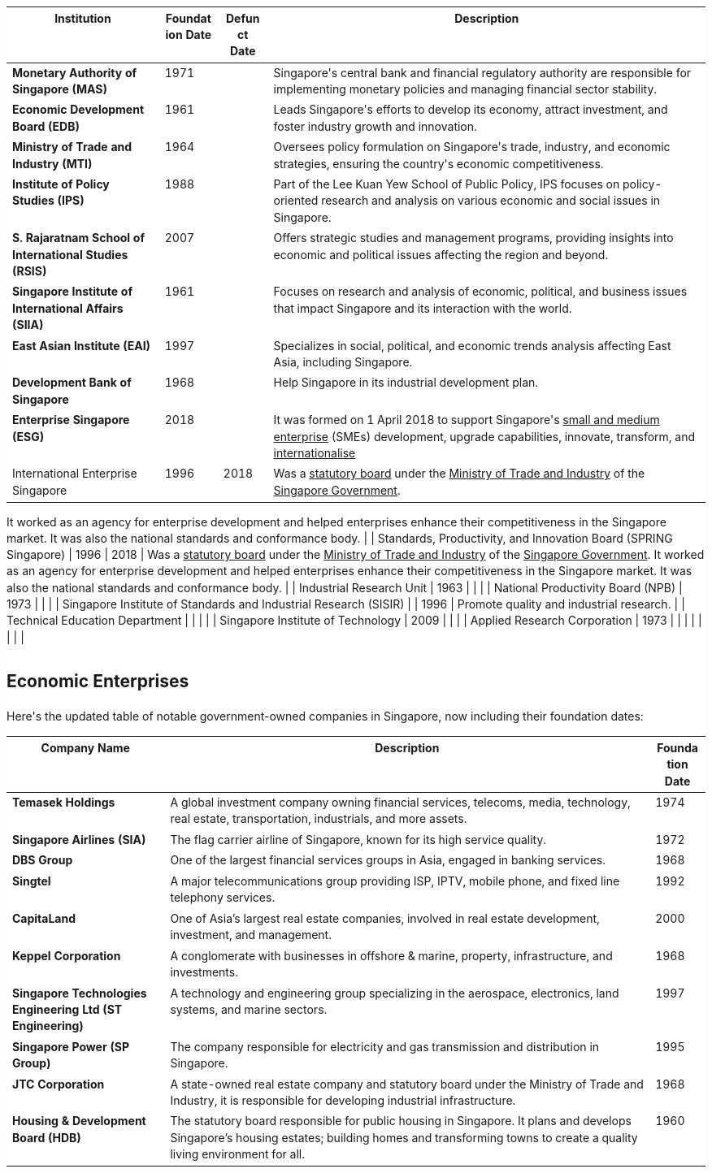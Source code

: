 | Institution | Foundation Date | Defunct Date | Description |
| --- | --- | --- | --- |
| **Monetary Authority of Singapore (MAS)** | 1971 |  | Singapore's central bank and financial regulatory authority are responsible for implementing monetary policies and managing financial sector stability. |
| **Economic Development Board (EDB)** | 1961 |  | Leads Singapore's efforts to develop its economy, attract investment, and foster industry growth and innovation. |
| **Ministry of Trade and Industry (MTI)** | 1964 |  | Oversees policy formulation on Singapore's trade, industry, and economic strategies, ensuring the country's economic competitiveness. |
| **Institute of Policy Studies (IPS)** | 1988 |  | Part of the Lee Kuan Yew School of Public Policy, IPS focuses on policy-oriented research and analysis on various economic and social issues in Singapore. |
| **S. Rajaratnam School of International Studies (RSIS)** | 2007 |  | Offers strategic studies and management programs, providing insights into economic and political issues affecting the region and beyond. |
| **Singapore Institute of International Affairs (SIIA)** | 1961 |  | Focuses on research and analysis of economic, political, and business issues that impact Singapore and its interaction with the world. |
| **East Asian Institute (EAI)** | 1997 |  | Specializes in social, political, and economic trends analysis affecting East Asia, including Singapore. |
| **Development Bank of Singapore** | 1968 |  | Help Singapore in its industrial development plan. |
| **Enterprise Singapore (ESG)** | 2018 |  | It was formed on 1 April 2018 to support Singapore's [small and medium enterprise](https://en.wikipedia.org/wiki/Small_and_medium-sized_enterprises) (SMEs) development, upgrade capabilities, innovate, transform, and [internationalise](https://en.wikipedia.org/wiki/Internationalise) |
| International Enterprise Singapore | 1996 | 2018 | Was a [statutory board](https://en.wikipedia.org/wiki/Statutory_boards_of_the_Singapore_Government) under the [Ministry of Trade and Industry](https://en.wikipedia.org/wiki/Ministry_of_Trade_and_Industry_(Singapore)) of the [Singapore Government](https://en.wikipedia.org/wiki/Singapore_Government).
 It worked as an agency for enterprise development and helped 
enterprises enhance their competitiveness in the Singapore market. It 
was also the national standards and conformance body. |
| Standards, Productivity, and Innovation Board  (SPRING Singapore) | 1996 | 2018 | Was a [statutory board](https://en.wikipedia.org/wiki/Statutory_boards_of_the_Singapore_Government) under the [Ministry of Trade and Industry](https://en.wikipedia.org/wiki/Ministry_of_Trade_and_Industry_(Singapore)) of the [Singapore Government](https://en.wikipedia.org/wiki/Singapore_Government).
 It worked as an agency for enterprise development and helped 
enterprises enhance their competitiveness in the Singapore market. It 
was also the national standards and conformance body. |
| Industrial Research Unit | 1963 |  |  |
|  National Productivity Board (NPB) | 1973 |  |  |
| Singapore Institute of Standards and Industrial Research (SISIR)  |  | 1996 | Promote quality and industrial research. |
| Technical Education Department |  |  |  |
| Singapore Institute of Technology | 2009 |  |  |
| Applied Research Corporation | 1973 |  |  |
|  |  |  |  |

## Economic Enterprises

Here's the updated table of notable government-owned companies in Singapore, now including their foundation dates:

| Company Name | Description | Foundation Date |
| --- | --- | --- |
| **Temasek Holdings** | A global investment company owning financial services, telecoms, media, technology, real estate, transportation, industrials, and more assets. | 1974 |
| **Singapore Airlines (SIA)** | The flag carrier airline of Singapore, known for its high service quality. | 1972 |
| **DBS Group** | One of the largest financial services groups in Asia, engaged in banking services. | 1968 |
| **Singtel** | A major telecommunications group providing ISP, IPTV, mobile phone, and fixed line telephony services. | 1992 |
| **CapitaLand** | One of Asia’s largest real estate companies, involved in real estate development, investment, and management. | 2000 |
| **Keppel Corporation** | A conglomerate with businesses in offshore & marine, property, infrastructure, and investments. | 1968 |
| **Singapore Technologies Engineering Ltd (ST Engineering)** | A technology and engineering group specializing in the aerospace, electronics, land systems, and marine sectors. | 1997 |
| **Singapore Power (SP Group)** | The company responsible for electricity and gas transmission and distribution in Singapore. | 1995 |
| **JTC Corporation** | A state-owned real estate company and statutory board under the Ministry of Trade and Industry, it is responsible for developing industrial infrastructure. | 1968 |
| **Housing & Development Board (HDB)** | The statutory board responsible for public housing in Singapore. It plans and develops Singapore’s housing estates; building homes and transforming towns to create a quality living environment for all. | 1960 |
